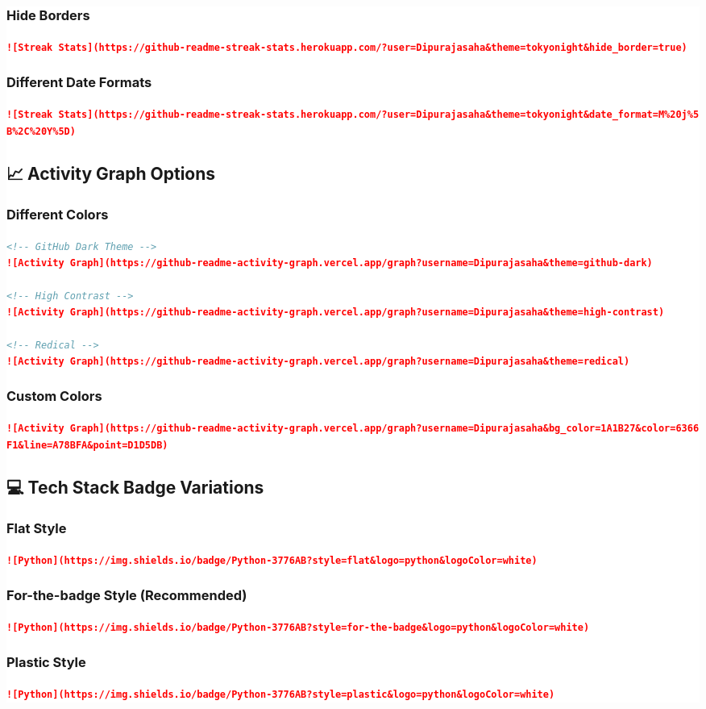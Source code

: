 ### Hide Borders
```markdown
![Streak Stats](https://github-readme-streak-stats.herokuapp.com/?user=Dipurajasaha&theme=tokyonight&hide_border=true)
```

### Different Date Formats
```markdown
![Streak Stats](https://github-readme-streak-stats.herokuapp.com/?user=Dipurajasaha&theme=tokyonight&date_format=M%20j%5B%2C%20Y%5D)
```

## 📈 Activity Graph Options

### Different Colors
```markdown
<!-- GitHub Dark Theme -->
![Activity Graph](https://github-readme-activity-graph.vercel.app/graph?username=Dipurajasaha&theme=github-dark)

<!-- High Contrast -->
![Activity Graph](https://github-readme-activity-graph.vercel.app/graph?username=Dipurajasaha&theme=high-contrast)

<!-- Redical -->
![Activity Graph](https://github-readme-activity-graph.vercel.app/graph?username=Dipurajasaha&theme=redical)
```

### Custom Colors
```markdown
![Activity Graph](https://github-readme-activity-graph.vercel.app/graph?username=Dipurajasaha&bg_color=1A1B27&color=6366F1&line=A78BFA&point=D1D5DB)
```

## 💻 Tech Stack Badge Variations

### Flat Style
```markdown
![Python](https://img.shields.io/badge/Python-3776AB?style=flat&logo=python&logoColor=white)
```

### For-the-badge Style (Recommended)
```markdown
![Python](https://img.shields.io/badge/Python-3776AB?style=for-the-badge&logo=python&logoColor=white)
```

### Plastic Style
```markdown
![Python](https://img.shields.io/badge/Python-3776AB?style=plastic&logo=python&logoColor=white)
```
